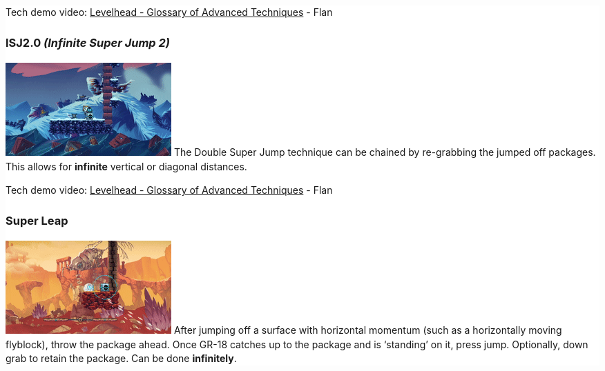 Tech demo video: [Levelhead - Glossary of Advanced Techniques](https://youtu.be/m1AH-9Dm4gk?t=10) - Flan

### ISJ2.0 _(Infinite Super Jump 2)_
![ISJ2](/img/tech-gifs/ISJ2.gif#floatright)
The Double Super Jump technique can be chained by re-grabbing the jumped off packages. This allows for **infinite** vertical or diagonal distances.

Tech demo video: [Levelhead - Glossary of Advanced Techniques](https://youtu.be/m1AH-9Dm4gk?t=14) - Flan

### Super Leap
![Super Leap](/img/tech-gifs/SuperLeap.gif#floatright)
After jumping off a surface with horizontal momentum (such as a horizontally moving flyblock), throw the package ahead. Once GR-18 catches up to the package and is ‘standing’ on it, press jump. Optionally, down grab to retain the package. Can be done **infinitely**.